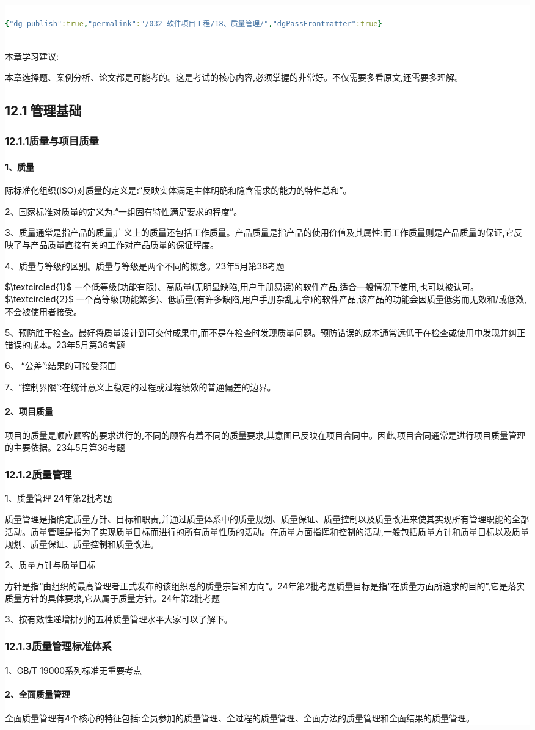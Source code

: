 ```yaml
---
{"dg-publish":true,"permalink":"/032-软件项目工程/18、质量管理/","dgPassFrontmatter":true}
---
```



本章学习建议:  

本章选择题、案例分析、论文都是可能考的。这是考试的核心内容,必须掌握的非常好。不仅需要多看原文,还需要多理解。  

## 12.1 管理基础  

### 12.1.1质量与项目质量  

#### 1、质量  

际标准化组织(ISO)对质量的定义是:“反映实体满足主体明确和隐含需求的能力的特性总和”。  

2、国家标准对质量的定义为:“一组固有特性满足要求的程度”。  

3、质量通常是指产品的质量,广义上的质量还包括工作质量。产品质量是指产品的使用价值及其属性:而工作质量则是产品质量的保证,它反映了与产品质量直接有关的工作对产品质量的保证程度。  

4、质量与等级的区别。质量与等级是两个不同的概念。23年5月第36考题  

$\textcircled{1}$ 一个低等级(功能有限)、高质量(无明显缺陷,用户手册易读)的软件产品,适合一般情况下使用,也可以被认可。  
$\textcircled{2}$ 一个高等级(功能繁多)、低质量(有许多缺陷,用户手册杂乱无章)的软件产品,该产品的功能会因质量低劣而无效和/或低效,不会被使用者接受。  

5、预防胜于检查。最好将质量设计到可交付成果中,而不是在检查时发现质量问题。预防错误的成本通常远低于在检查或使用中发现并纠正错误的成本。23年5月第36考题  

6、 “公差”:结果的可接受范围  

7、“控制界限”:在统计意义上稳定的过程或过程绩效的普通偏差的边界。  

#### 2、项目质量  

项目的质量是顺应顾客的要求进行的,不同的顾客有着不同的质量要求,其意图已反映在项目合同中。因此,项目合同通常是进行项目质量管理的主要依据。23年5月第36考题  

### 12.1.2质量管理  

1、质量管理 24年第2批考题  

质量管理是指确定质量方针、目标和职责,并通过质量体系中的质量规划、质量保证、质量控制以及质量改进来使其实现所有管理职能的全部活动。质量管理是指为了实现质量目标而进行的所有质量性质的活动。在质量方面指挥和控制的活动,一般包括质量方针和质量目标以及质量规划、质量保证、质量控制和质量改进。  

2、质量方针与质量目标  

方针是指“由组织的最高管理者正式发布的该组织总的质量宗旨和方向”。24年第2批考题质量目标是指“在质量方面所追求的目的”,它是落实质量方针的具体要求,它从属于质量方针。24年第2批考题  

3、按有效性递增排列的五种质量管理水平大家可以了解下。  

### 12.1.3质量管理标准体系  

1、GB/T 19000系列标准无重要考点  

#### 2、全面质量管理  

全面质量管理有4个核心的特征包括:全员参加的质量管理、全过程的质量管理、全面方法的质量管理和全面结果的质量管理。  
